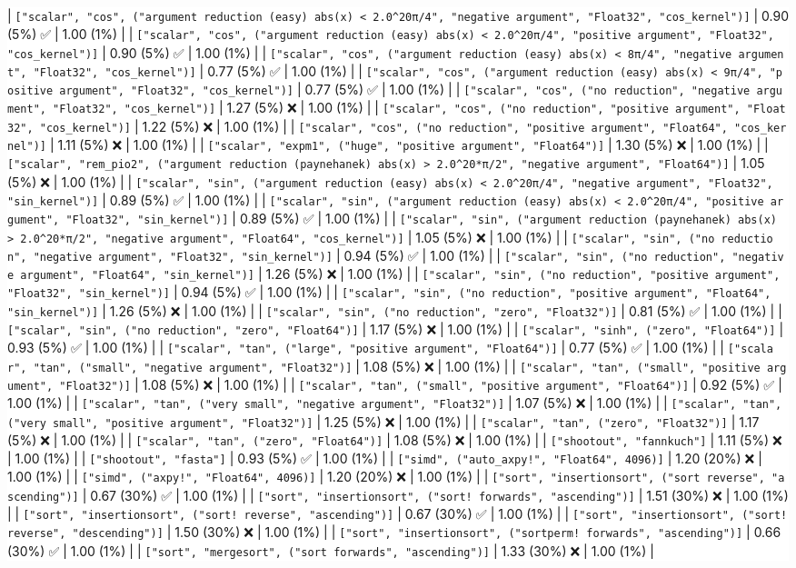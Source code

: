 | `["scalar", "cos", ("argument reduction (easy) abs(x) < 2.0^20π/4", "negative argument", "Float32", "cos_kernel")]` | 0.90 (5%) :white_check_mark: | 1.00 (1%)  |
| `["scalar", "cos", ("argument reduction (easy) abs(x) < 2.0^20π/4", "positive argument", "Float32", "cos_kernel")]` | 0.90 (5%) :white_check_mark: | 1.00 (1%)  |
| `["scalar", "cos", ("argument reduction (easy) abs(x) < 8π/4", "negative argument", "Float32", "cos_kernel")]` | 0.77 (5%) :white_check_mark: | 1.00 (1%)  |
| `["scalar", "cos", ("argument reduction (easy) abs(x) < 9π/4", "positive argument", "Float32", "cos_kernel")]` | 0.77 (5%) :white_check_mark: | 1.00 (1%)  |
| `["scalar", "cos", ("no reduction", "negative argument", "Float32", "cos_kernel")]` | 1.27 (5%) :x: | 1.00 (1%)  |
| `["scalar", "cos", ("no reduction", "positive argument", "Float32", "cos_kernel")]` | 1.22 (5%) :x: | 1.00 (1%)  |
| `["scalar", "cos", ("no reduction", "positive argument", "Float64", "cos_kernel")]` | 1.11 (5%) :x: | 1.00 (1%)  |
| `["scalar", "expm1", ("huge", "positive argument", "Float64")]` | 1.30 (5%) :x: | 1.00 (1%)  |
| `["scalar", "rem_pio2", ("argument reduction (paynehanek) abs(x) > 2.0^20*π/2", "negative argument", "Float64")]` | 1.05 (5%) :x: | 1.00 (1%)  |
| `["scalar", "sin", ("argument reduction (easy) abs(x) < 2.0^20π/4", "negative argument", "Float32", "sin_kernel")]` | 0.89 (5%) :white_check_mark: | 1.00 (1%)  |
| `["scalar", "sin", ("argument reduction (easy) abs(x) < 2.0^20π/4", "positive argument", "Float32", "sin_kernel")]` | 0.89 (5%) :white_check_mark: | 1.00 (1%)  |
| `["scalar", "sin", ("argument reduction (paynehanek) abs(x) > 2.0^20*π/2", "negative argument", "Float64", "cos_kernel")]` | 1.05 (5%) :x: | 1.00 (1%)  |
| `["scalar", "sin", ("no reduction", "negative argument", "Float32", "sin_kernel")]` | 0.94 (5%) :white_check_mark: | 1.00 (1%)  |
| `["scalar", "sin", ("no reduction", "negative argument", "Float64", "sin_kernel")]` | 1.26 (5%) :x: | 1.00 (1%)  |
| `["scalar", "sin", ("no reduction", "positive argument", "Float32", "sin_kernel")]` | 0.94 (5%) :white_check_mark: | 1.00 (1%)  |
| `["scalar", "sin", ("no reduction", "positive argument", "Float64", "sin_kernel")]` | 1.26 (5%) :x: | 1.00 (1%)  |
| `["scalar", "sin", ("no reduction", "zero", "Float32")]` | 0.81 (5%) :white_check_mark: | 1.00 (1%)  |
| `["scalar", "sin", ("no reduction", "zero", "Float64")]` | 1.17 (5%) :x: | 1.00 (1%)  |
| `["scalar", "sinh", ("zero", "Float64")]` | 0.93 (5%) :white_check_mark: | 1.00 (1%)  |
| `["scalar", "tan", ("large", "positive argument", "Float64")]` | 0.77 (5%) :white_check_mark: | 1.00 (1%)  |
| `["scalar", "tan", ("small", "negative argument", "Float32")]` | 1.08 (5%) :x: | 1.00 (1%)  |
| `["scalar", "tan", ("small", "positive argument", "Float32")]` | 1.08 (5%) :x: | 1.00 (1%)  |
| `["scalar", "tan", ("small", "positive argument", "Float64")]` | 0.92 (5%) :white_check_mark: | 1.00 (1%)  |
| `["scalar", "tan", ("very small", "negative argument", "Float32")]` | 1.07 (5%) :x: | 1.00 (1%)  |
| `["scalar", "tan", ("very small", "positive argument", "Float32")]` | 1.25 (5%) :x: | 1.00 (1%)  |
| `["scalar", "tan", ("zero", "Float32")]` | 1.17 (5%) :x: | 1.00 (1%)  |
| `["scalar", "tan", ("zero", "Float64")]` | 1.08 (5%) :x: | 1.00 (1%)  |
| `["shootout", "fannkuch"]` | 1.11 (5%) :x: | 1.00 (1%)  |
| `["shootout", "fasta"]` | 0.93 (5%) :white_check_mark: | 1.00 (1%)  |
| `["simd", ("auto_axpy!", "Float64", 4096)]` | 1.20 (20%) :x: | 1.00 (1%)  |
| `["simd", ("axpy!", "Float64", 4096)]` | 1.20 (20%) :x: | 1.00 (1%)  |
| `["sort", "insertionsort", ("sort reverse", "ascending")]` | 0.67 (30%) :white_check_mark: | 1.00 (1%)  |
| `["sort", "insertionsort", ("sort! forwards", "ascending")]` | 1.51 (30%) :x: | 1.00 (1%)  |
| `["sort", "insertionsort", ("sort! reverse", "ascending")]` | 0.67 (30%) :white_check_mark: | 1.00 (1%)  |
| `["sort", "insertionsort", ("sort! reverse", "descending")]` | 1.50 (30%) :x: | 1.00 (1%)  |
| `["sort", "insertionsort", ("sortperm! forwards", "ascending")]` | 0.66 (30%) :white_check_mark: | 1.00 (1%)  |
| `["sort", "mergesort", ("sort forwards", "ascending")]` | 1.33 (30%) :x: | 1.00 (1%)  |